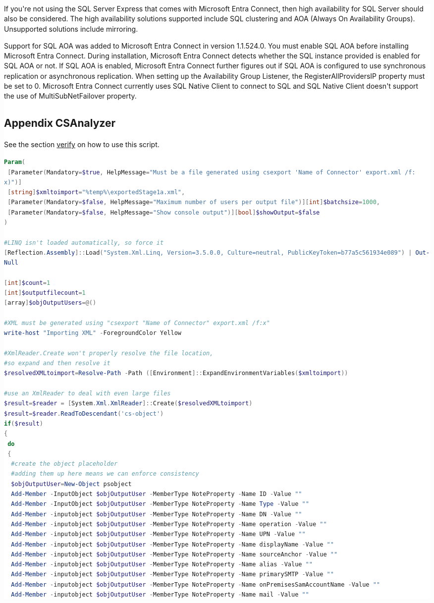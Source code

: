 If you're not using the SQL Server Express that comes with Microsoft Entra Connect, then high availability for SQL Server should also be considered. The high availability solutions supported include SQL clustering and AOA (Always On Availability Groups). Unsupported solutions include mirroring.

Support for SQL AOA was added to Microsoft Entra Connect in version 1.1.524.0. You must enable SQL AOA before installing Microsoft Entra Connect. During installation, Microsoft Entra Connect detects whether the SQL instance provided is enabled for SQL AOA or not. If SQL AOA is enabled, Microsoft Entra Connect further figures out if SQL AOA is configured to use synchronous replication or asynchronous replication. When setting up the Availability Group Listener, the RegisterAllProvidersIP property must be set to 0. Microsoft Entra Connect currently uses SQL Native Client to connect to SQL and SQL Native Client doesn't support the use of MultiSubNetFailover property.

## Appendix CSAnalyzer

See the section [verify](#verify) on how to use this script.

```powershell
Param(
 [Parameter(Mandatory=$true, HelpMessage="Must be a file generated using csexport 'Name of Connector' export.xml /f:x)")]
 [string]$xmltoimport="%temp%\exportedStage1a.xml",
 [Parameter(Mandatory=$false, HelpMessage="Maximum number of users per output file")][int]$batchsize=1000,
 [Parameter(Mandatory=$false, HelpMessage="Show console output")][bool]$showOutput=$false
)

#LINQ isn't loaded automatically, so force it
[Reflection.Assembly]::Load("System.Xml.Linq, Version=3.5.0.0, Culture=neutral, PublicKeyToken=b77a5c561934e089") | Out-Null

[int]$count=1
[int]$outputfilecount=1
[array]$objOutputUsers=@()

#XML must be generated using "csexport "Name of Connector" export.xml /f:x"
write-host "Importing XML" -ForegroundColor Yellow

#XmlReader.Create won't properly resolve the file location,
#so expand and then resolve it
$resolvedXMLtoimport=Resolve-Path -Path ([Environment]::ExpandEnvironmentVariables($xmltoimport))

#use an XmlReader to deal with even large files
$result=$reader = [System.Xml.XmlReader]::Create($resolvedXMLtoimport) 
$result=$reader.ReadToDescendant('cs-object')
if($result)
{
 do
 {
  #create the object placeholder
  #adding them up here means we can enforce consistency
  $objOutputUser=New-Object psobject
  Add-Member -InputObject $objOutputUser -MemberType NoteProperty -Name ID -Value ""
  Add-Member -InputObject $objOutputUser -MemberType NoteProperty -Name Type -Value ""
  Add-Member -inputobject $objOutputUser -MemberType NoteProperty -Name DN -Value ""
  Add-Member -inputobject $objOutputUser -MemberType NoteProperty -Name operation -Value ""
  Add-Member -inputobject $objOutputUser -MemberType NoteProperty -Name UPN -Value ""
  Add-Member -inputobject $objOutputUser -MemberType NoteProperty -Name displayName -Value ""
  Add-Member -inputobject $objOutputUser -MemberType NoteProperty -Name sourceAnchor -Value ""
  Add-Member -inputobject $objOutputUser -MemberType NoteProperty -Name alias -Value ""
  Add-Member -inputobject $objOutputUser -MemberType NoteProperty -Name primarySMTP -Value ""
  Add-Member -inputobject $objOutputUser -MemberType NoteProperty -Name onPremisesSamAccountName -Value ""
  Add-Member -inputobject $objOutputUser -MemberType NoteProperty -Name mail -Value ""

```